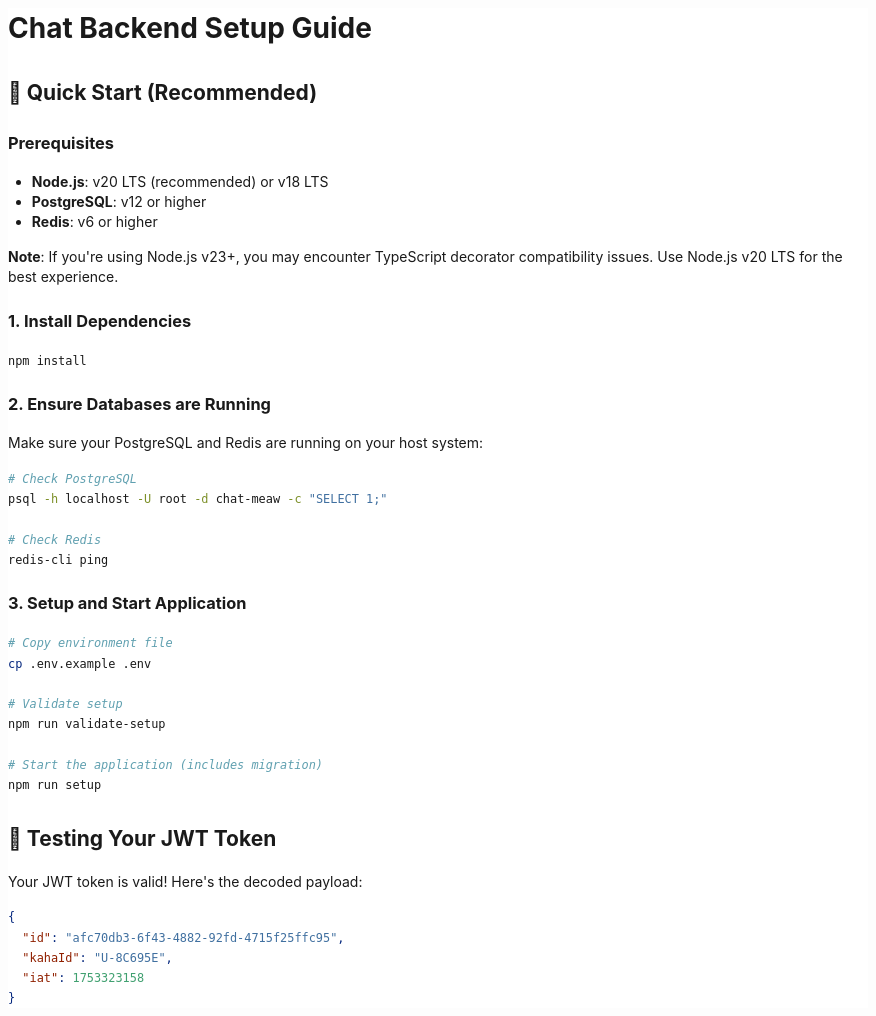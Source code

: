# Chat Backend Setup Guide

## 🚀 Quick Start (Recommended)

### Prerequisites
- **Node.js**: v20 LTS (recommended) or v18 LTS
- **PostgreSQL**: v12 or higher
- **Redis**: v6 or higher

**Note**: If you're using Node.js v23+, you may encounter TypeScript decorator compatibility issues. Use Node.js v20 LTS for the best experience.

### 1. Install Dependencies
```bash
npm install
```

### 2. Ensure Databases are Running
Make sure your PostgreSQL and Redis are running on your host system:
```bash
# Check PostgreSQL
psql -h localhost -U root -d chat-meaw -c "SELECT 1;"

# Check Redis
redis-cli ping
```

### 3. Setup and Start Application
```bash
# Copy environment file
cp .env.example .env

# Validate setup
npm run validate-setup

# Start the application (includes migration)
npm run setup
```

## 🧪 Testing Your JWT Token

Your JWT token is valid! Here's the decoded payload:
```json
{
  "id": "afc70db3-6f43-4882-92fd-4715f25ffc95",
  "kahaId": "U-8C695E",
  "iat": 1753323158
}
```
